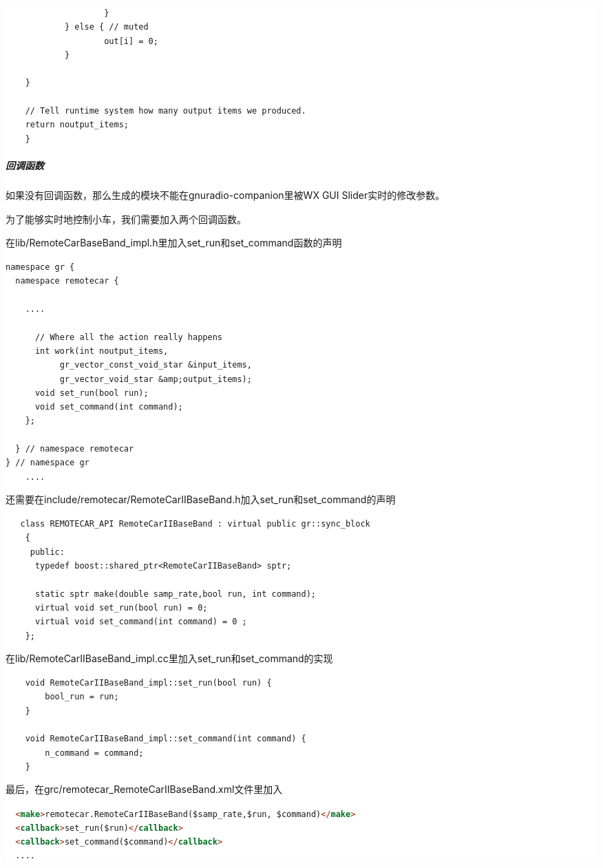 ```
                    }
            } else { // muted
                    out[i] = 0;
            }

    }

    // Tell runtime system how many output items we produced.
    return noutput_items;
    }
```
##### 回调函数

如果没有回调函数，那么生成的模块不能在gnuradio-companion里被WX GUI Slider实时的修改参数。

为了能够实时地控制小车，我们需要加入两个回调函数。

在lib/RemoteCarBaseBand_impl.h里加入set_run和set_command函数的声明
```
namespace gr {
  namespace remotecar {

    ....

      // Where all the action really happens
      int work(int noutput_items,
           gr_vector_const_void_star &input_items,
           gr_vector_void_star &amp;output_items);
      void set_run(bool run);
      void set_command(int command);
    };

  } // namespace remotecar
} // namespace gr
    ....
```
还需要在include/remotecar/RemoteCarIIBaseBand.h加入set_run和set_command的声明
```
   class REMOTECAR_API RemoteCarIIBaseBand : virtual public gr::sync_block
    {
     public:
      typedef boost::shared_ptr<RemoteCarIIBaseBand> sptr;

      static sptr make(double samp_rate,bool run, int command);
      virtual void set_run(bool run) = 0;
      virtual void set_command(int command) = 0 ;
    };
```
在lib/RemoteCarIIBaseBand_impl.cc里加入set_run和set_command的实现
```
    void RemoteCarIIBaseBand_impl::set_run(bool run) {
        bool_run = run;
    }

    void RemoteCarIIBaseBand_impl::set_command(int command) {
        n_command = command;
    }
```
最后，在grc/remotecar_RemoteCarIIBaseBand.xml文件里加入
```html
  <make>remotecar.RemoteCarIIBaseBand($samp_rate,$run, $command)</make>
  <callback>set_run($run)</callback>
  <callback>set_command($command)</callback>
  ....
```
